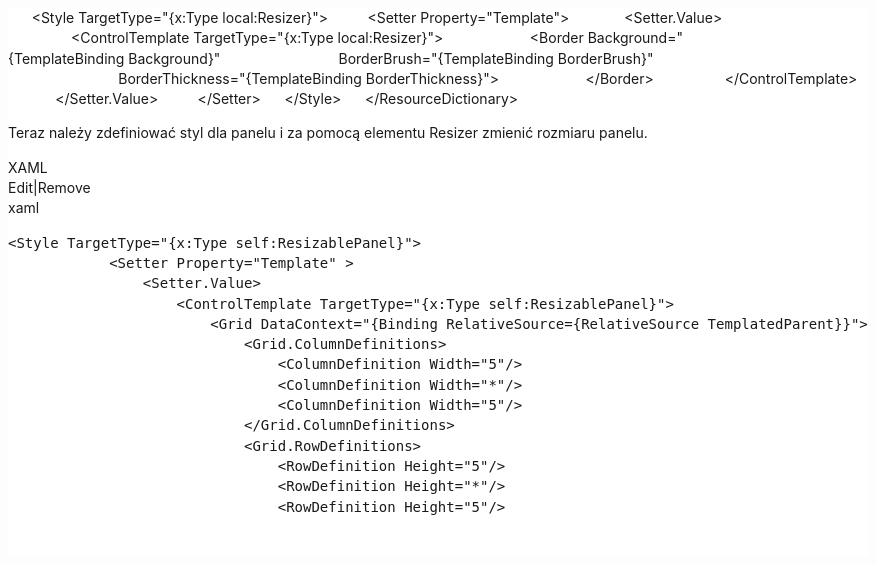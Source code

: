 &nbsp;
&nbsp;&nbsp;&nbsp;&nbsp;<span class="xaml__tag_start">&lt;Style</span>&nbsp;<span class="xaml__attr_name">TargetType</span>=<span class="xaml__attr_value">&quot;{x:Type&nbsp;local:Resizer}&quot;</span><span class="xaml__tag_start">&gt;</span>&nbsp;
&nbsp;&nbsp;&nbsp;&nbsp;&nbsp;&nbsp;&nbsp;&nbsp;&lt;<span class="css__element">Setter</span>&nbsp;<span class="css__element">Property</span>=&quot;<span class="css__element">Template</span>&quot;&gt;&nbsp;
&nbsp;&nbsp;&nbsp;&nbsp;&nbsp;&nbsp;&nbsp;&nbsp;&nbsp;&nbsp;&nbsp;&nbsp;&lt;<span class="css__element">Setter</span><span class="css__class">.Value</span>&gt;&nbsp;
&nbsp;&nbsp;&nbsp;&nbsp;&nbsp;&nbsp;&nbsp;&nbsp;&nbsp;&nbsp;&nbsp;&nbsp;&nbsp;&nbsp;&nbsp;&nbsp;&lt;<span class="css__element">ControlTemplate</span>&nbsp;<span class="css__element">TargetType</span>=&quot;{x:Type&nbsp;<span class="css__value">local</span>:Resizer}&quot;&gt;&nbsp;
&nbsp;&nbsp;&nbsp;&nbsp;&nbsp;&nbsp;&nbsp;&nbsp;&nbsp;&nbsp;&nbsp;&nbsp;&nbsp;&nbsp;&nbsp;&nbsp;&nbsp;&nbsp;&nbsp;&nbsp;&lt;<span class="css__element">Border</span>&nbsp;<span class="css__element">Background</span>=&quot;{TemplateBinding&nbsp;Background}&quot;&nbsp;
&nbsp;&nbsp;&nbsp;&nbsp;&nbsp;&nbsp;&nbsp;&nbsp;&nbsp;&nbsp;&nbsp;&nbsp;&nbsp;&nbsp;&nbsp;&nbsp;&nbsp;&nbsp;&nbsp;&nbsp;&nbsp;&nbsp;&nbsp;&nbsp;&nbsp;&nbsp;&nbsp;&nbsp;<span class="css__element">BorderBrush</span>=&quot;{TemplateBinding&nbsp;BorderBrush}&quot;&nbsp;
&nbsp;&nbsp;&nbsp;&nbsp;&nbsp;&nbsp;&nbsp;&nbsp;&nbsp;&nbsp;&nbsp;&nbsp;&nbsp;&nbsp;&nbsp;&nbsp;&nbsp;&nbsp;&nbsp;&nbsp;&nbsp;&nbsp;&nbsp;&nbsp;&nbsp;&nbsp;&nbsp;&nbsp;<span class="css__element">BorderThickness</span>=&quot;{TemplateBinding&nbsp;BorderThickness}&quot;&gt;&nbsp;
&nbsp;&nbsp;&nbsp;&nbsp;&nbsp;&nbsp;&nbsp;&nbsp;&nbsp;&nbsp;&nbsp;&nbsp;&nbsp;&nbsp;&nbsp;&nbsp;&nbsp;&nbsp;&nbsp;&nbsp;&lt;/<span class="css__element">Border</span>&gt;&nbsp;
&nbsp;&nbsp;&nbsp;&nbsp;&nbsp;&nbsp;&nbsp;&nbsp;&nbsp;&nbsp;&nbsp;&nbsp;&nbsp;&nbsp;&nbsp;&nbsp;&lt;/<span class="css__element">ControlTemplate</span>&gt;&nbsp;
&nbsp;&nbsp;&nbsp;&nbsp;&nbsp;&nbsp;&nbsp;&nbsp;&nbsp;&nbsp;&nbsp;&nbsp;&lt;/<span class="css__element">Setter</span><span class="css__class">.Value</span>&gt;&nbsp;
&nbsp;&nbsp;&nbsp;&nbsp;&nbsp;&nbsp;&nbsp;&nbsp;&lt;/<span class="css__element">Setter</span>&gt;&nbsp;
&nbsp;&nbsp;&nbsp;&nbsp;<span class="xaml__tag_end">&lt;/Style&gt;</span>&nbsp;
&nbsp;
&nbsp;
<span class="xaml__tag_end">&lt;/ResourceDictionary&gt;</span>&nbsp;
&nbsp;
&nbsp;
</pre>
</div>
</div>
</div>
</div>
<p>Teraz należy zdefiniować styl dla panelu i za pomocą elementu Resizer zmienić rozmiaru panelu.</p>
<p><strong></strong><em></em></p>
<div class="endscriptcode">
<div class="scriptcode">
<div class="pluginEditHolder" pluginCommand="mceScriptCode">
<div class="title"><span>XAML</span></div>
<div class="pluginLinkHolder"><span class="pluginEditHolderLink">Edit</span>|<span class="pluginRemoveHolderLink">Remove</span></div>
<span class="hidden">xaml</span>
<pre class="hidden">&lt;Style TargetType=&quot;{x:Type self:ResizablePanel}&quot;&gt;
            &lt;Setter Property=&quot;Template&quot; &gt;
                &lt;Setter.Value&gt;
                    &lt;ControlTemplate TargetType=&quot;{x:Type self:ResizablePanel}&quot;&gt;
                        &lt;Grid DataContext=&quot;{Binding RelativeSource={RelativeSource TemplatedParent}}&quot;&gt;
                            &lt;Grid.ColumnDefinitions&gt;
                                &lt;ColumnDefinition Width=&quot;5&quot;/&gt;
                                &lt;ColumnDefinition Width=&quot;*&quot;/&gt;
                                &lt;ColumnDefinition Width=&quot;5&quot;/&gt;
                            &lt;/Grid.ColumnDefinitions&gt;
                            &lt;Grid.RowDefinitions&gt;
                                &lt;RowDefinition Height=&quot;5&quot;/&gt;
                                &lt;RowDefinition Height=&quot;*&quot;/&gt;
                                &lt;RowDefinition Height=&quot;5&quot;/&gt;
